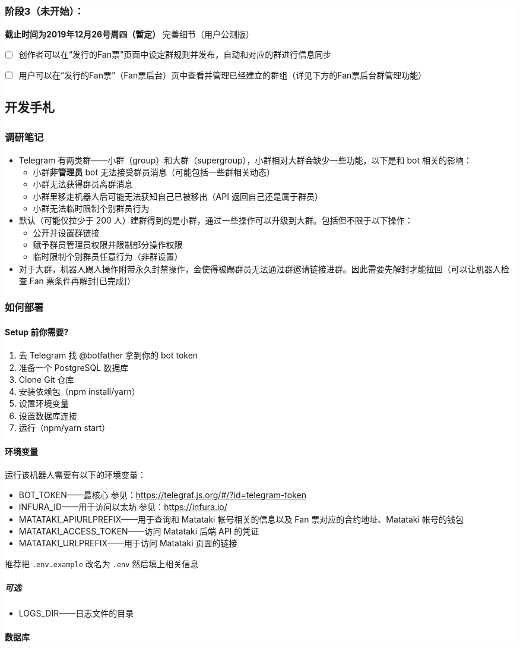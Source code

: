 
### 阶段3（未开始）：
**截止时间为2019年12月26号周四（暂定）**
完善细节（用户公测版）
- [ ] 创作者可以在“发行的Fan票”页面中设定群规则并发布，自动和对应的群进行信息同步
- [ ] 用户可以在“发行的Fan票”（Fan票后台）页中查看并管理已经建立的群组（详见下方的Fan票后台群管理功能）



## 开发手札

### 调研笔记

* Telegram 有两类群——小群（group）和大群（supergroup），小群相对大群会缺少一些功能，以下是和 bot 相关的影响：
  * 小群**非管理员** bot 无法接受群员消息（可能包括一些群相关动态）
  * 小群无法获得群员离群消息
  * 小群里移走机器人后可能无法获知自己已被移出（API 返回自己还是属于群员）
  * 小群无法临时限制个别群员行为
* 默认（可能仅拉少于 200 人）建群得到的是小群，通过一些操作可以升级到大群。包括但不限于以下操作：
  * 公开并设置群链接
  * 赋予群员管理员权限并限制部分操作权限
  * 临时限制个别群员任意行为（非群设置）
* 对于大群，机器人踢人操作附带永久封禁操作，会使得被踢群员无法通过群邀请链接进群。因此需要先解封才能拉回（可以让机器人检查 Fan 票条件再解封[已完成]）



### 如何部署

#### Setup 前你需要?
1. 去 Telegram 找 @botfather 拿到你的 bot token
2. 准备一个 PostgreSQL 数据库
3. Clone Git 仓库
4. 安装依赖包（npm install/yarn）
5. 设置环境变量
6. 设置数据库连接
7. 运行（npm/yarn start）

#### 环境变量
运行该机器人需要有以下的环境变量：
* BOT_TOKEN——最核心
参见：https://telegraf.js.org/#/?id=telegram-token
* INFURA_ID——用于访问以太坊
参见：https://infura.io/
* MATATAKI_APIURLPREFIX——用于查询和 Matataki 帐号相关的信息以及 Fan 票对应的合约地址、Matataki 帐号的钱包
* MATATAKI_ACCESS_TOKEN——访问 Matataki 后端 API 的凭证
* MATATAKI_URLPREFIX——用于访问 Matataki 页面的链接

推荐把 `.env.example` 改名为 `.env` 然后填上相关信息

##### 可选

* LOGS_DIR——日志文件的目录

#### 数据库
